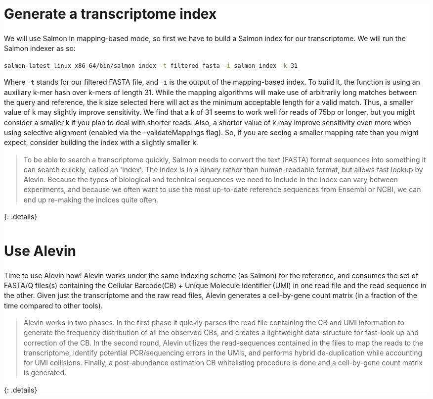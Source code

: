 
# Generate a transcriptome index

We will use Salmon in mapping-based mode, so first we have to build a Salmon index for our transcriptome. We will run the Salmon indexer as so:

```bash
salmon-latest_linux_x86_64/bin/salmon index -t filtered_fasta -i salmon_index -k 31
```

Where `-t` stands for our filtered FASTA file, and `-i` is the output of the mapping-based index. To build it, the function is using an auxiliary k-mer hash over k-mers of length 31. While the mapping algorithms will make use of arbitrarily long matches between the query and reference, the k size selected here will act as the minimum acceptable length for a valid match. Thus, a smaller value of k may slightly improve sensitivity. We find that a k of 31 seems to work well for reads of 75bp or longer, but you might consider a smaller k if you plan to deal with shorter reads. Also, a shorter value of k may improve sensitivity even more when using selective alignment (enabled via the –validateMappings flag). So, if you are seeing a smaller mapping rate than you might expect, consider building the index with a slightly smaller k.


> <details-title></details-title>
>
> To be able to search a transcriptome quickly, Salmon needs to convert the text (FASTA) format sequences into something it can search quickly, called an 'index'. The index is in a binary rather than human-readable format, but allows fast lookup by Alevin. Because the types of biological and technical sequences we need to include in the index can vary between experiments, and because we often want to use the most up-to-date reference sequences from Ensembl or NCBI, we can end up re-making the indices quite often. 
>
{: .details}


# Use Alevin

Time to use Alevin now! Alevin works under the same indexing scheme (as Salmon) for the reference, and consumes the set of FASTA/Q files(s) containing the Cellular Barcode(CB) + Unique Molecule identifier (UMI) in one read file and the read sequence in the other. Given just the transcriptome and the raw read files, Alevin generates a cell-by-gene count matrix (in a fraction of the time compared to other tools).


> <details-title></details-title>
>
> Alevin works in two phases. In the first phase it quickly parses the read file containing the CB and UMI information to generate the frequency distribution of all the observed CBs, and creates a lightweight data-structure for fast-look up and correction of the CB. In the second round, Alevin utilizes the read-sequences contained in the files to map the reads to the transcriptome, identify potential PCR/sequencing errors in the UMIs, and performs hybrid de-duplication while accounting for UMI collisions. Finally, a post-abundance estimation CB whitelisting procedure is done and a cell-by-gene count matrix is generated.
> 
{: .details}
